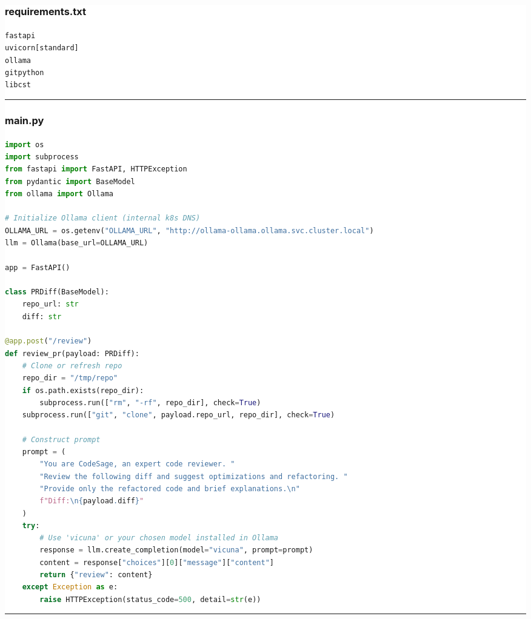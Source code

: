 
### requirements.txt

```text
fastapi
uvicorn[standard]
ollama
gitpython
libcst
```  

---

### main.py

```python
import os
import subprocess
from fastapi import FastAPI, HTTPException
from pydantic import BaseModel
from ollama import Ollama

# Initialize Ollama client (internal k8s DNS)
OLLAMA_URL = os.getenv("OLLAMA_URL", "http://ollama-ollama.ollama.svc.cluster.local")
llm = Ollama(base_url=OLLAMA_URL)

app = FastAPI()

class PRDiff(BaseModel):
    repo_url: str
    diff: str

@app.post("/review")
def review_pr(payload: PRDiff):
    # Clone or refresh repo
    repo_dir = "/tmp/repo"
    if os.path.exists(repo_dir):
        subprocess.run(["rm", "-rf", repo_dir], check=True)
    subprocess.run(["git", "clone", payload.repo_url, repo_dir], check=True)

    # Construct prompt
    prompt = (
        "You are CodeSage, an expert code reviewer. "
        "Review the following diff and suggest optimizations and refactoring. "
        "Provide only the refactored code and brief explanations.\n"
        f"Diff:\n{payload.diff}"
    )
    try:
        # Use 'vicuna' or your chosen model installed in Ollama
        response = llm.create_completion(model="vicuna", prompt=prompt)
        content = response["choices"][0]["message"]["content"]
        return {"review": content}
    except Exception as e:
        raise HTTPException(status_code=500, detail=str(e))
```  

---